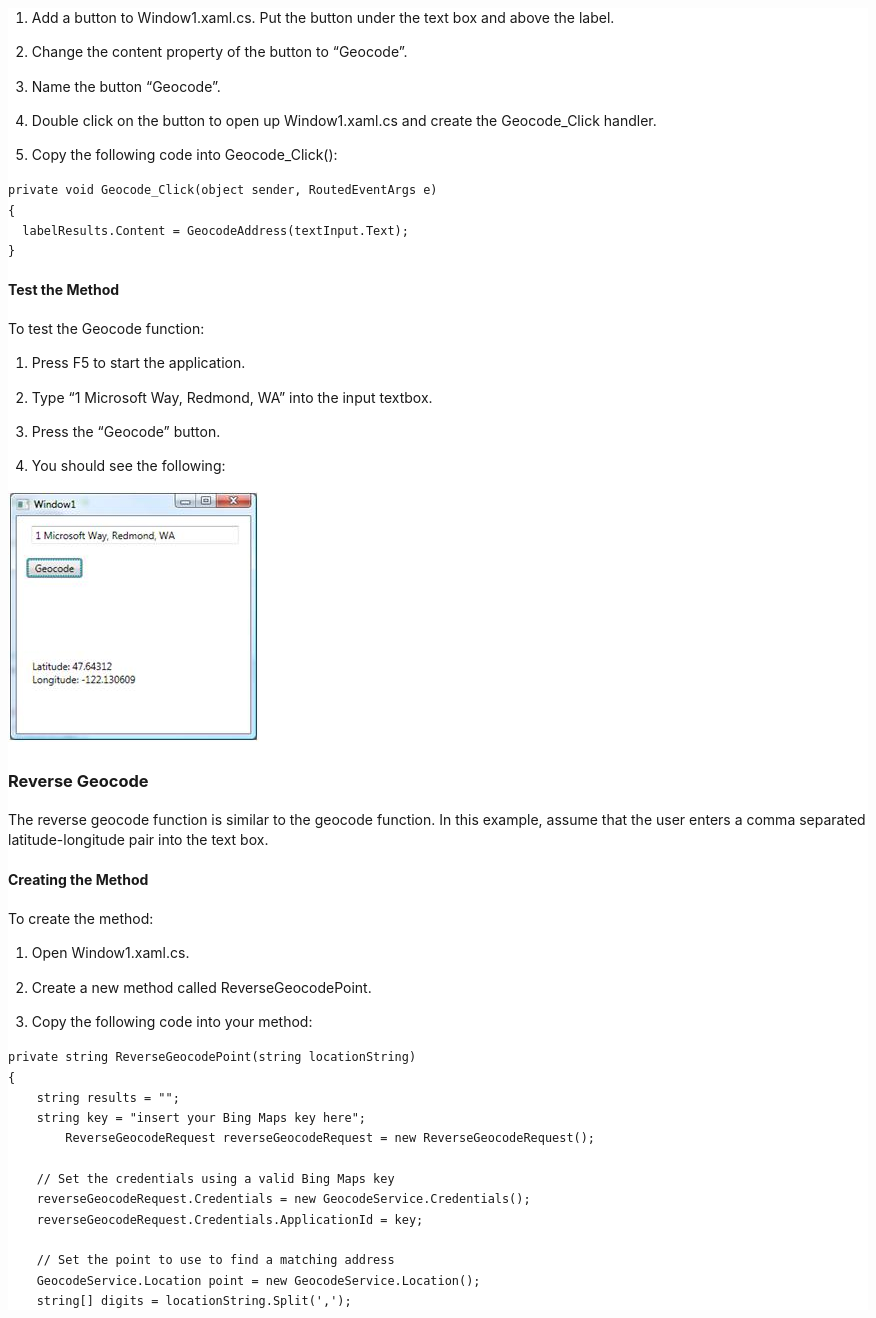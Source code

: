 1.  Add a button to Window1.xaml.cs. Put the button under the text box and above the label.  
  
2.  Change the content property of the button to “Geocode”.  
  
3.  Name the button “Geocode”.  
  
4.  Double click on the button to open up Window1.xaml.cs and create the Geocode_Click handler.  
  
5.  Copy the following code into Geocode_Click():  
  
```  
private void Geocode_Click(object sender, RoutedEventArgs e)  
{  
  labelResults.Content = GeocodeAddress(textInput.Text);  
}  
```  
  
#### Test the Method  
 To test the Geocode function:  
  
1.  Press F5 to start the application.  
  
2.  Type “1 Microsoft Way, Redmond, WA” into the input textbox.  
  
3.  Press the “Geocode” button.  
  
4.  You should see the following:  
  
 ![989c3033&#45;3df4&#45;4919&#45;a99d&#45;46dfb1bee8bf](../articles/media/989c3033-3df4-4919-a99d-46dfb1bee8bf.png "989c3033-3df4-4919-a99d-46dfb1bee8bf")  
  
### Reverse Geocode  
 The reverse geocode function is similar to the geocode function. In this example, assume that the user enters a comma separated latitude-longitude pair into the text box.  
  
#### Creating the Method  
 To create the method:  
  
1.  Open Window1.xaml.cs.  
  
2.  Create a new method called ReverseGeocodePoint.  
  
3.  Copy the following code into your method:  
  
```  
private string ReverseGeocodePoint(string locationString)  
{  
    string results = "";   
    string key = "insert your Bing Maps key here";  
        ReverseGeocodeRequest reverseGeocodeRequest = new ReverseGeocodeRequest();  
  
    // Set the credentials using a valid Bing Maps key  
    reverseGeocodeRequest.Credentials = new GeocodeService.Credentials();  
    reverseGeocodeRequest.Credentials.ApplicationId = key;  
  
    // Set the point to use to find a matching address  
    GeocodeService.Location point = new GeocodeService.Location();  
    string[] digits = locationString.Split(',');  
```